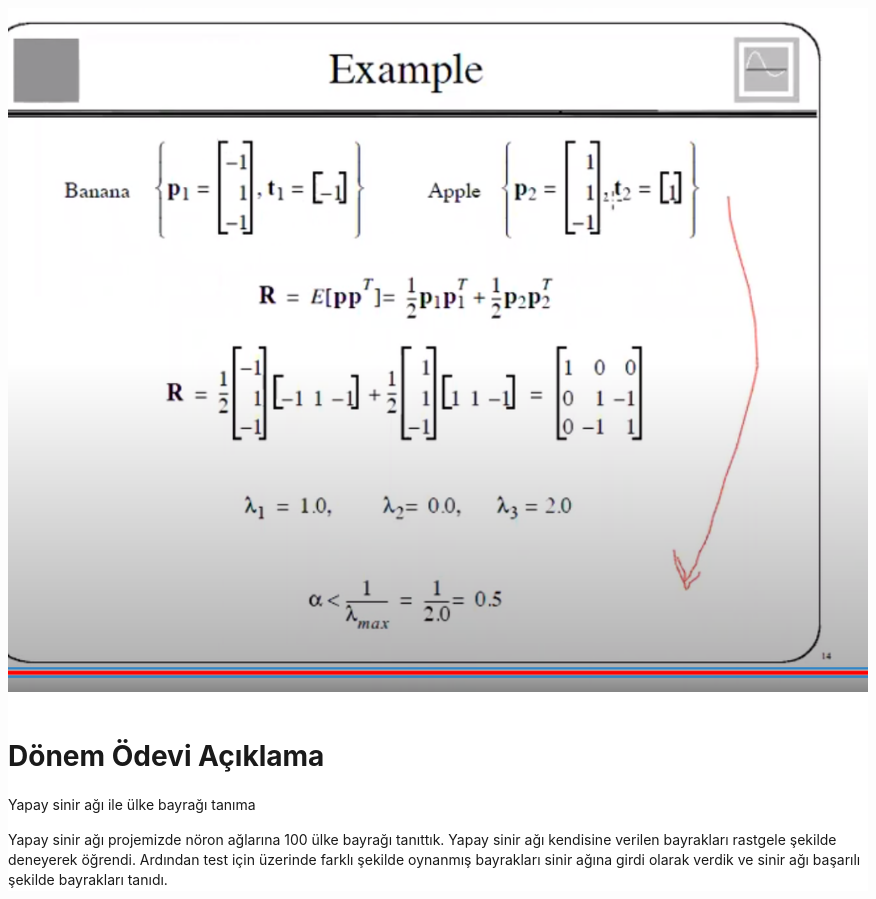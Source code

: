 ![](2020-06-15-04-07-13.png)

# Dönem Ödevi Açıklama

Yapay sinir ağı ile ülke bayrağı tanıma

Yapay sinir ağı projemizde nöron ağlarına 100 ülke bayrağı tanıttık.
Yapay sinir ağı kendisine verilen bayrakları rastgele şekilde deneyerek öğrendi.
Ardından test için üzerinde farklı şekilde oynanmış bayrakları sinir ağına girdi olarak verdik
ve sinir ağı başarılı şekilde bayrakları tanıdı.
